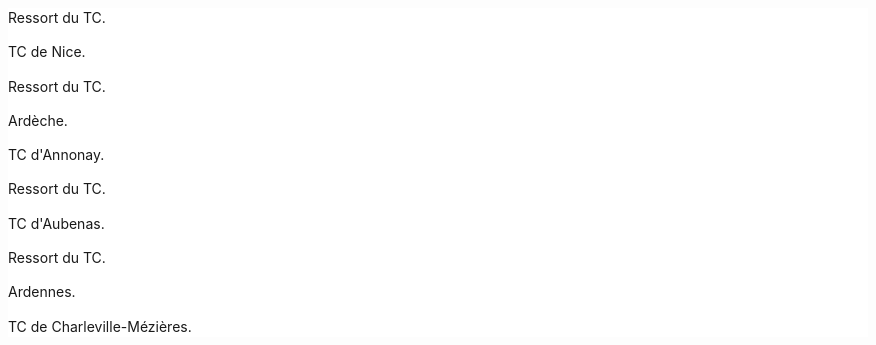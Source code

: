 Ressort du TC.

</td>
    </tr>
    <tr>
      <td valign="top">
      </td><td valign="top">

TC de Nice.

</td>
      <td valign="top">

Ressort du TC.

</td>
    </tr>
    <tr>
      <td valign="top">

Ardèche.

</td>
      <td valign="top">

TC d'Annonay.

</td>
      <td valign="top">

Ressort du TC.

</td>
    </tr>
    <tr>
      <td valign="top">
      </td><td valign="top">

TC d'Aubenas.

</td>
      <td valign="top">

Ressort du TC.

</td>
    </tr>
    <tr>
      <td valign="top">

Ardennes.

</td>
      <td valign="top">

TC de Charleville-Mézières.

</td>
      <td valign="top">
